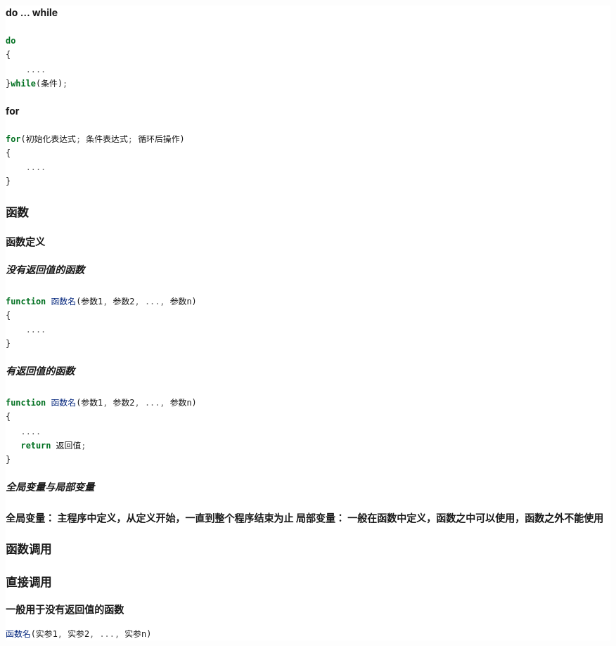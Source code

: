 #### do … while

```javascript
do
{
    ....
}while(条件);
```

#### for

```javascript
for(初始化表达式; 条件表达式; 循环后操作)
{
    ....
}
```

### 函数

#### 函数定义

##### 没有返回值的函数

```javascript
function 函数名(参数1, 参数2, ..., 参数n)
{
    ....
}
```

##### 有返回值的函数

```javascript
function 函数名(参数1, 参数2, ..., 参数n)
{
   ....
   return 返回值;
}
```

##### 全局变量与局部变量

**全局变量： 主程序中定义，从定义开始，一直到整个程序结束为止
局部变量： 一般在函数中定义，函数之中可以使用，函数之外不能使用**

### 函数调用

### 直接调用

**一般用于没有返回值的函数**

```javascript
函数名(实参1, 实参2, ..., 实参n)
```
